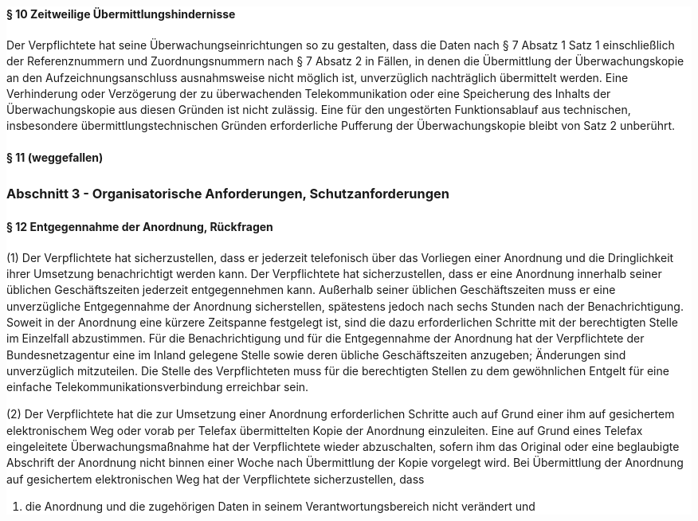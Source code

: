 
#### § 10 Zeitweilige Übermittlungshindernisse

Der Verpflichtete hat seine Überwachungseinrichtungen so zu gestalten,
dass die Daten nach § 7 Absatz 1 Satz 1 einschließlich der
Referenznummern und Zuordnungsnummern nach § 7 Absatz 2 in Fällen, in
denen die Übermittlung der Überwachungskopie an den
Aufzeichnungsanschluss ausnahmsweise nicht möglich ist, unverzüglich
nachträglich übermittelt werden. Eine Verhinderung oder Verzögerung
der zu überwachenden Telekommunikation oder eine Speicherung des
Inhalts der Überwachungskopie aus diesen Gründen ist nicht zulässig.
Eine für den ungestörten Funktionsablauf aus technischen, insbesondere
übermittlungstechnischen Gründen erforderliche Pufferung der
Überwachungskopie bleibt von Satz 2 unberührt.


#### § 11 (weggefallen)



### Abschnitt 3 - Organisatorische Anforderungen, Schutzanforderungen



#### § 12 Entgegennahme der Anordnung, Rückfragen

(1) Der Verpflichtete hat sicherzustellen, dass er jederzeit
telefonisch über das Vorliegen einer Anordnung und die Dringlichkeit
ihrer Umsetzung benachrichtigt werden kann. Der Verpflichtete hat
sicherzustellen, dass er eine Anordnung innerhalb seiner üblichen
Geschäftszeiten jederzeit entgegennehmen kann. Außerhalb seiner
üblichen Geschäftszeiten muss er eine unverzügliche Entgegennahme der
Anordnung sicherstellen, spätestens jedoch nach sechs Stunden nach der
Benachrichtigung. Soweit in der Anordnung eine kürzere Zeitspanne
festgelegt ist, sind die dazu erforderlichen Schritte mit der
berechtigten Stelle im Einzelfall abzustimmen. Für die
Benachrichtigung und für die Entgegennahme der Anordnung hat der
Verpflichtete der Bundesnetzagentur eine im Inland gelegene Stelle
sowie deren übliche Geschäftszeiten anzugeben; Änderungen sind
unverzüglich mitzuteilen. Die Stelle des Verpflichteten muss für die
berechtigten Stellen zu dem gewöhnlichen Entgelt für eine einfache
Telekommunikationsverbindung erreichbar sein.

(2) Der Verpflichtete hat die zur Umsetzung einer Anordnung
erforderlichen Schritte auch auf Grund einer ihm auf gesichertem
elektronischem Weg oder vorab per Telefax übermittelten Kopie der
Anordnung einzuleiten. Eine auf Grund eines Telefax eingeleitete
Überwachungsmaßnahme hat der Verpflichtete wieder abzuschalten, sofern
ihm das Original oder eine beglaubigte Abschrift der Anordnung nicht
binnen einer Woche nach Übermittlung der Kopie vorgelegt wird. Bei
Übermittlung der Anordnung auf gesichertem elektronischen Weg hat der
Verpflichtete sicherzustellen, dass

1.  die Anordnung und die zugehörigen Daten in seinem
    Verantwortungsbereich nicht verändert und

